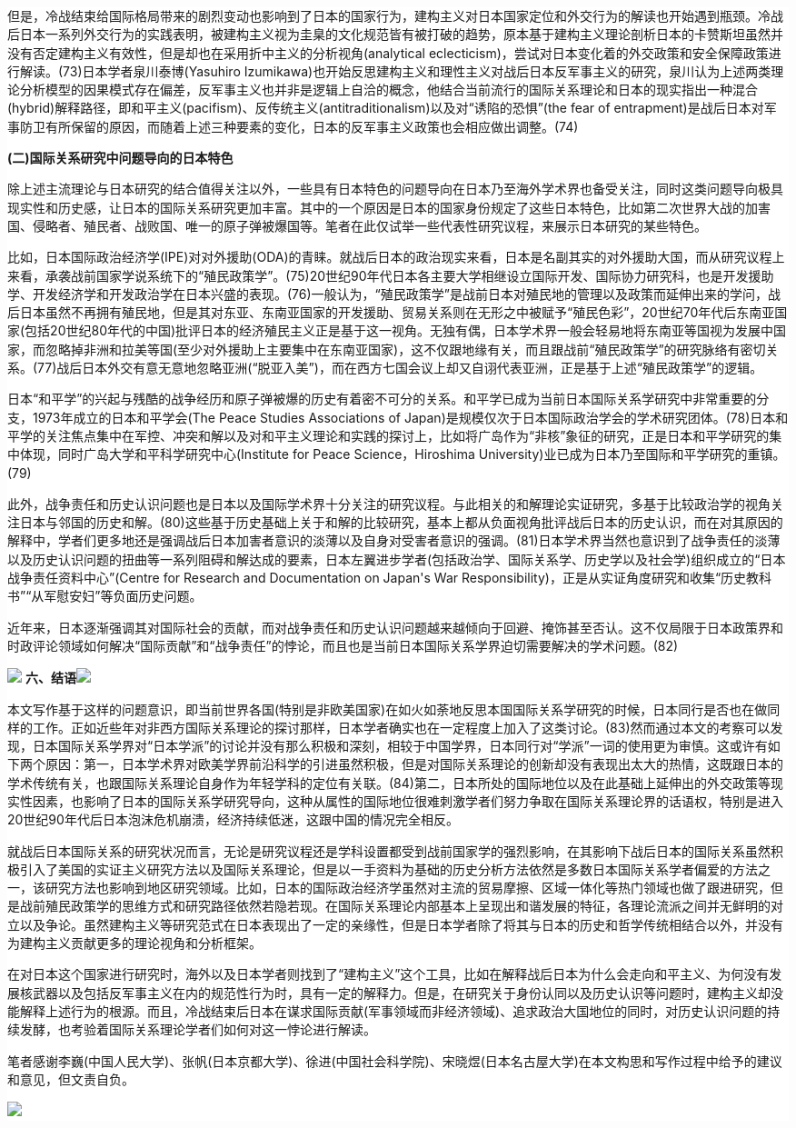但是，冷战结束给国际格局带来的剧烈变动也影响到了日本的国家行为，建构主义对日本国家定位和外交行为的解读也开始遇到瓶颈。冷战后日本一系列外交行为的实践表明，被建构主义视为圭臬的文化规范皆有被打破的趋势，原本基于建构主义理论剖析日本的卡赞斯坦虽然并没有否定建构主义有效性，但是却也在采用折中主义的分析视角(analytical
eclecticism)，尝试对日本变化着的外交政策和安全保障政策进行解读。(73)日本学者泉川泰博(Yasuhiro
Izumikawa)也开始反思建构主义和理性主义对战后日本反军事主义的研究，泉川认为上述两类理论分析模型的因果模式存在偏差，反军事主义也并非是逻辑上自洽的概念，他结合当前流行的国际关系理论和日本的现实指出一种混合(hybrid)解释路径，即和平主义(pacifism)、反传统主义(antitraditionalism)以及对“诱陷的恐惧”(the
fear of entrapment)是战后日本对军事防卫有所保留的原因，而随着上述三种要素的变化，日本的反军事主义政策也会相应做出调整。(74)

 **(二)国际关系研究中问题导向的日本特色**

除上述主流理论与日本研究的结合值得关注以外，一些具有日本特色的问题导向在日本乃至海外学术界也备受关注，同时这类问题导向极具现实性和历史感，让日本的国际关系研究更加丰富。其中的一个原因是日本的国家身份规定了这些日本特色，比如第二次世界大战的加害国、侵略者、殖民者、战败国、唯一的原子弹被爆国等。笔者在此仅试举一些代表性研究议程，来展示日本研究的某些特色。

比如，日本国际政治经济学(IPE)对对外援助(ODA)的青睐。就战后日本的政治现实来看，日本是名副其实的对外援助大国，而从研究议程上来看，承袭战前国家学说系统下的“殖民政策学”。(75)20世纪90年代日本各主要大学相继设立国际开发、国际协力研究科，也是开发援助学、开发经济学和开发政治学在日本兴盛的表现。(76)一般认为，“殖民政策学”是战前日本对殖民地的管理以及政策而延伸出来的学问，战后日本虽然不再拥有殖民地，但是其对东亚、东南亚国家的开发援助、贸易关系则在无形之中被赋予“殖民色彩”，20世纪70年代后东南亚国家(包括20世纪80年代的中国)批评日本的经济殖民主义正是基于这一视角。无独有偶，日本学术界一般会轻易地将东南亚等国视为发展中国家，而忽略掉非洲和拉美等国(至少对外援助上主要集中在东南亚国家)，这不仅跟地缘有关，而且跟战前“殖民政策学”的研究脉络有密切关系。(77)战后日本外交有意无意地忽略亚洲(“脱亚入美”)，而在西方七国会议上却又自诩代表亚洲，正是基于上述“殖民政策学”的逻辑。

日本“和平学”的兴起与残酷的战争经历和原子弹被爆的历史有着密不可分的关系。和平学已成为当前日本国际关系学研究中非常重要的分支，1973年成立的日本和平学会(The
Peace Studies Associations of
Japan)是规模仅次于日本国际政治学会的学术研究团体。(78)日本和平学的关注焦点集中在军控、冲突和解以及对和平主义理论和实践的探讨上，比如将广岛作为“非核”象征的研究，正是日本和平学研究的集中体现，同时广岛大学和平科学研究中心(Institute
for Peace Science，Hiroshima University)业已成为日本乃至国际和平学研究的重镇。(79)

此外，战争责任和历史认识问题也是日本以及国际学术界十分关注的研究议程。与此相关的和解理论实证研究，多基于比较政治学的视角关注日本与邻国的历史和解。(80)这些基于历史基础上关于和解的比较研究，基本上都从负面视角批评战后日本的历史认识，而在对其原因的解释中，学者们更多地还是强调战后日本加害者意识的淡薄以及自身对受害者意识的强调。(81)日本学术界当然也意识到了战争责任的淡薄以及历史认识问题的扭曲等一系列阻碍和解达成的要素，日本左翼进步学者(包括政治学、国际关系学、历史学以及社会学)组织成立的“日本战争责任资料中心”(Centre
for Research and Documentation on Japan's War
Responsibility)，正是从实证角度研究和收集“历史教科书”“从军慰安妇”等负面历史问题。

近年来，日本逐渐强调其对国际社会的贡献，而对战争责任和历史认识问题越来越倾向于回避、掩饰甚至否认。这不仅局限于日本政策界和时政评论领域如何解决“国际贡献”和“战争责任”的悖论，而且也是当前日本国际关系学界迫切需要解决的学术问题。(82)

![](/images/4291/14.png) **六、结语**![](/images/4291/15.png)

  

本文写作基于这样的问题意识，即当前世界各国(特别是非欧美国家)在如火如荼地反思本国国际关系学研究的时候，日本同行是否也在做同样的工作。正如近些年对非西方国际关系理论的探讨那样，日本学者确实也在一定程度上加入了这类讨论。(83)然而通过本文的考察可以发现，日本国际关系学界对“日本学派”的讨论并没有那么积极和深刻，相较于中国学界，日本同行对“学派”一词的使用更为审慎。这或许有如下两个原因：第一，日本学术界对欧美学界前沿科学的引进虽然积极，但是对国际关系理论的创新却没有表现出太大的热情，这既跟日本的学术传统有关，也跟国际关系理论自身作为年轻学科的定位有关联。(84)第二，日本所处的国际地位以及在此基础上延伸出的外交政策等现实性因素，也影响了日本的国际关系学研究导向，这种从属性的国际地位很难刺激学者们努力争取在国际关系理论界的话语权，特别是进入20世纪90年代后日本泡沫危机崩溃，经济持续低迷，这跟中国的情况完全相反。

就战后日本国际关系的研究状况而言，无论是研究议程还是学科设置都受到战前国家学的强烈影响，在其影响下战后日本的国际关系虽然积极引入了美国的实证主义研究方法以及国际关系理论，但是以一手资料为基础的历史分析方法依然是多数日本国际关系学者偏爱的方法之一，该研究方法也影响到地区研究领域。比如，日本的国际政治经济学虽然对主流的贸易摩擦、区域一体化等热门领域也做了跟进研究，但是战前殖民政策学的思维方式和研究路径依然若隐若现。在国际关系理论内部基本上呈现出和谐发展的特征，各理论流派之间并无鲜明的对立以及争论。虽然建构主义等研究范式在日本表现出了一定的亲缘性，但是日本学者除了将其与日本的历史和哲学传统相结合以外，并没有为建构主义贡献更多的理论视角和分析框架。

在对日本这个国家进行研究时，海外以及日本学者则找到了“建构主义”这个工具，比如在解释战后日本为什么会走向和平主义、为何没有发展核武器以及包括反军事主义在内的规范性行为时，具有一定的解释力。但是，在研究关于身份认同以及历史认识等问题时，建构主义却没能解释上述行为的根源。而且，冷战结束后日本在谋求国际贡献(军事领域而非经济领域)、追求政治大国地位的同时，对历史认识问题的持续发酵，也考验着国际关系理论学者们如何对这一悖论进行解读。

笔者感谢李巍(中国人民大学)、张帆(日本京都大学)、徐进(中国社会科学院)、宋晓煜(日本名古屋大学)在本文构思和写作过程中给予的建议和意见，但文责自负。

  

![](/images/4291/16.png)
